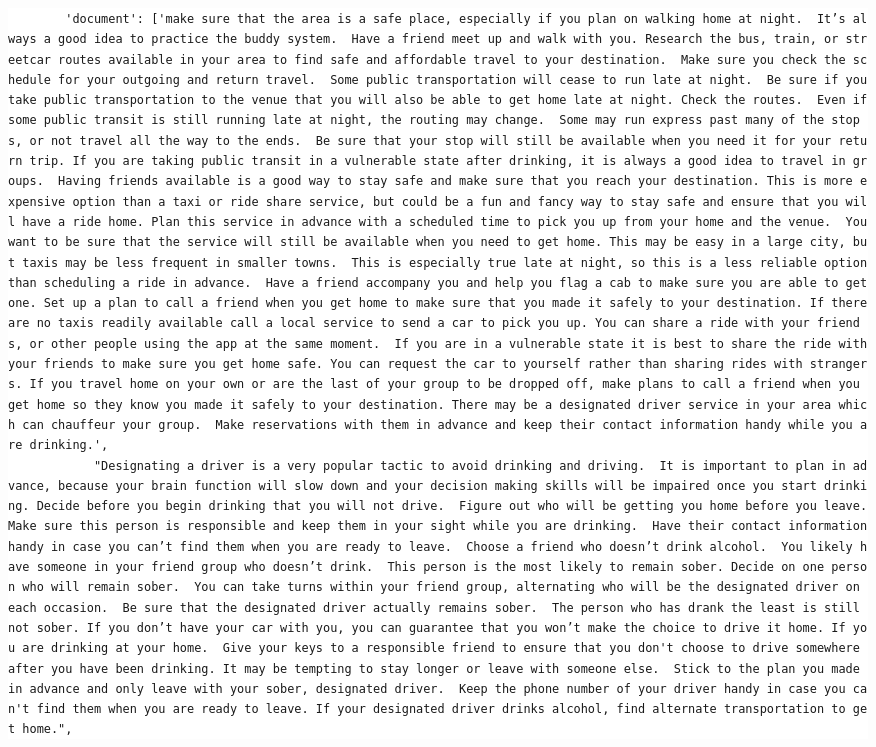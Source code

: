 ```
        'document': ['make sure that the area is a safe place, especially if you plan on walking home at night.  It’s always a good idea to practice the buddy system.  Have a friend meet up and walk with you. Research the bus, train, or streetcar routes available in your area to find safe and affordable travel to your destination.  Make sure you check the schedule for your outgoing and return travel.  Some public transportation will cease to run late at night.  Be sure if you take public transportation to the venue that you will also be able to get home late at night. Check the routes.  Even if some public transit is still running late at night, the routing may change.  Some may run express past many of the stops, or not travel all the way to the ends.  Be sure that your stop will still be available when you need it for your return trip. If you are taking public transit in a vulnerable state after drinking, it is always a good idea to travel in groups.  Having friends available is a good way to stay safe and make sure that you reach your destination. This is more expensive option than a taxi or ride share service, but could be a fun and fancy way to stay safe and ensure that you will have a ride home. Plan this service in advance with a scheduled time to pick you up from your home and the venue.  You want to be sure that the service will still be available when you need to get home. This may be easy in a large city, but taxis may be less frequent in smaller towns.  This is especially true late at night, so this is a less reliable option than scheduling a ride in advance.  Have a friend accompany you and help you flag a cab to make sure you are able to get one. Set up a plan to call a friend when you get home to make sure that you made it safely to your destination. If there are no taxis readily available call a local service to send a car to pick you up. You can share a ride with your friends, or other people using the app at the same moment.  If you are in a vulnerable state it is best to share the ride with your friends to make sure you get home safe. You can request the car to yourself rather than sharing rides with strangers. If you travel home on your own or are the last of your group to be dropped off, make plans to call a friend when you get home so they know you made it safely to your destination. There may be a designated driver service in your area which can chauffeur your group.  Make reservations with them in advance and keep their contact information handy while you are drinking.',
            "Designating a driver is a very popular tactic to avoid drinking and driving.  It is important to plan in advance, because your brain function will slow down and your decision making skills will be impaired once you start drinking. Decide before you begin drinking that you will not drive.  Figure out who will be getting you home before you leave. Make sure this person is responsible and keep them in your sight while you are drinking.  Have their contact information handy in case you can’t find them when you are ready to leave.  Choose a friend who doesn’t drink alcohol.  You likely have someone in your friend group who doesn’t drink.  This person is the most likely to remain sober. Decide on one person who will remain sober.  You can take turns within your friend group, alternating who will be the designated driver on each occasion.  Be sure that the designated driver actually remains sober.  The person who has drank the least is still not sober. If you don’t have your car with you, you can guarantee that you won’t make the choice to drive it home. If you are drinking at your home.  Give your keys to a responsible friend to ensure that you don't choose to drive somewhere after you have been drinking. It may be tempting to stay longer or leave with someone else.  Stick to the plan you made in advance and only leave with your sober, designated driver.  Keep the phone number of your driver handy in case you can't find them when you are ready to leave. If your designated driver drinks alcohol, find alternate transportation to get home.",
```